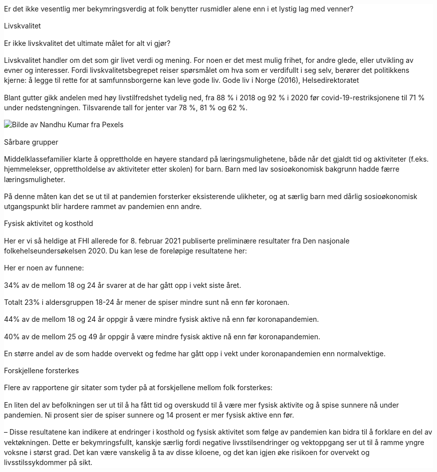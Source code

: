 Er det ikke vesentlig mer bekymringsverdig at folk benytter rusmidler alene enn i et lystig lag med venner?

Livskvalitet

Er ikke livskvalitet det ultimate målet for alt vi gjør?

Livskvalitet handler om det som gir livet verdi og mening. For noen er det mest mulig frihet, for andre glede, eller utvikling av evner og interesser. Fordi livskvalitetsbegrepet reiser spørsmålet om hva som er verdifullt i seg selv, berører det politikkens kjerne: å legge til rette for at samfunnsborgerne kan leve gode liv.
Gode liv i Norge (2016), Helsedirektoratet

Blant gutter gikk andelen med høy livstilfredshet tydelig ned, fra 88 % i 2018 og 92 % i 2020 før covid-19-restriksjonene til 71 % under nedstengningen. Tilsvarende tall for jenter var 78 %, 81 % og 62 %.

![Bilde av Nandhu Kumar fra Pexels](https://example.com/link-to-image)

Sårbare grupper

Middelklassefamilier klarte å opprettholde en høyere standard på læringsmulighetene, både når det gjaldt tid og aktiviteter (f.eks. hjemmelekser, opprettholdelse av aktiviteter etter skolen) for barn. Barn med lav sosioøkonomisk bakgrunn hadde færre læringsmuligheter.

På denne måten kan det se ut til at pandemien forsterker eksisterende ulikheter, og at særlig barn med dårlig sosioøkonomisk utgangspunkt blir hardere rammet av pandemien enn andre.

Fysisk aktivitet og kosthold

Her er vi så heldige at FHI allerede for 8. februar 2021 publiserte preliminære resultater fra Den nasjonale folkehelseundersøkelsen 2020. Du kan lese de foreløpige resultatene her:

Her er noen av funnene:

34% av de mellom 18 og 24 år svarer at de har gått opp i vekt siste året.

Totalt 23% i aldersgruppen 18-24 år mener de spiser mindre sunt nå enn før koronaen.

44% av de mellom 18 og 24 år oppgir å være mindre fysisk aktive nå enn før koronapandemien.

40% av de mellom 25 og 49 år oppgir å være mindre fysisk aktive nå enn før koronapandemien.

En større andel av de som hadde overvekt og fedme har gått opp i vekt under koronapandemien enn normalvektige.

Forskjellene forsterkes

Flere av rapportene gir sitater som tyder på at forskjellene mellom folk forsterkes:

En liten del av befolkningen ser ut til å ha fått tid og overskudd til å være mer fysisk aktivite og å spise sunnere nå under pandemien. Ni prosent sier de spiser sunnere og 14 prosent er mer fysisk aktive enn før.

– Disse resultatene kan indikere at endringer i kosthold og fysisk aktivitet som følge av pandemien kan bidra til å forklare en del av vektøkningen. Dette er bekymringsfullt, kanskje særlig fordi negative livsstilsendringer og vektoppgang ser ut til å ramme yngre voksne i størst grad. Det kan være vanskelig å ta av disse kiloene, og det kan igjen øke risikoen for overvekt og livsstilssykdommer på sikt.
